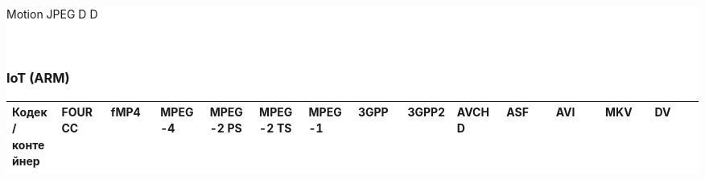 <td align="left"></td>
<td align="left"></td>
<td align="left"></td>
<td align="left"></td>
<td align="left"></td>
<td align="left"></td>
<td align="left"></td>
</tr>
<tr class="odd">
<td align="left">Motion JPEG</td>
<td align="left"></td>
<td align="left"></td>
<td align="left">D</td>
<td align="left"></td>
<td align="left"></td>
<td align="left"></td>
<td align="left"></td>
<td align="left"></td>
<td align="left"></td>
<td align="left"></td>
<td align="left">D</td>
<td align="left"></td>
<td align="left"></td>
</tr>
</tbody>
</table>

 

### <a name="iot-arm"></a>IoT (ARM)

<table>
<colgroup>
<col width="7%" />
<col width="7%" />
<col width="7%" />
<col width="7%" />
<col width="7%" />
<col width="7%" />
<col width="7%" />
<col width="7%" />
<col width="7%" />
<col width="7%" />
<col width="7%" />
<col width="7%" />
<col width="7%" />
<col width="7%" />
</colgroup>
<thead>
<tr class="header">
<th align="left">Кодек/контейнер</th>
<th align="left">FOURCC</th>
<th align="left">fMP4</th>
<th align="left">MPEG-4</th>
<th align="left">MPEG-2 PS</th>
<th align="left">MPEG-2 TS</th>
<th align="left">MPEG-1</th>
<th align="left">3GPP</th>
<th align="left">3GPP2</th>
<th align="left">AVCHD</th>
<th align="left">ASF</th>
<th align="left">AVI</th>
<th align="left">MKV</th>
<th align="left">DV</th>
</tr>